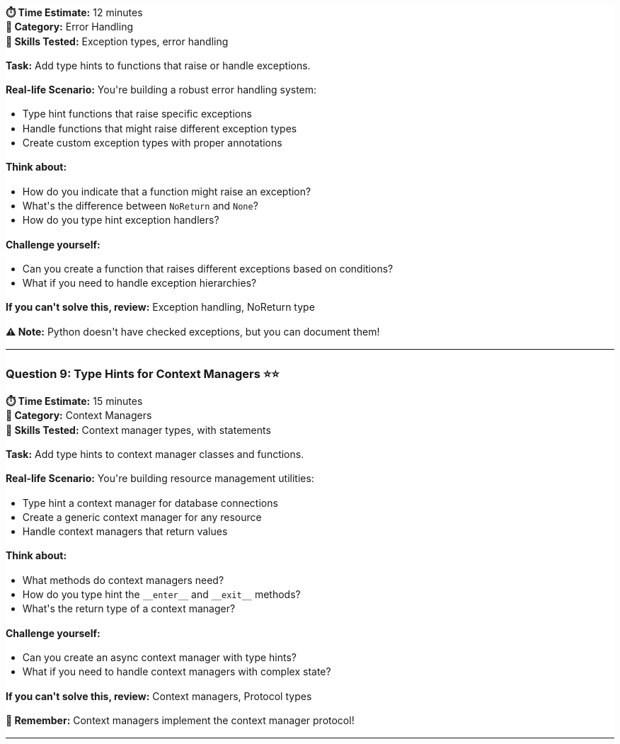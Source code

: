 **⏱️ Time Estimate:** 12 minutes  
**🎯 Category:** Error Handling  
**📝 Skills Tested:** Exception types, error handling

**Task:** Add type hints to functions that raise or handle exceptions.

**Real-life Scenario:** You're building a robust error handling system:

- Type hint functions that raise specific exceptions
- Handle functions that might raise different exception types
- Create custom exception types with proper annotations

**Think about:**

- How do you indicate that a function might raise an exception?
- What's the difference between `NoReturn` and `None`?
- How do you type hint exception handlers?

**Challenge yourself:**

- Can you create a function that raises different exceptions based on conditions?
- What if you need to handle exception hierarchies?

**If you can't solve this, review:** Exception handling, NoReturn type

**⚠️ Note:** Python doesn't have checked exceptions, but you can document them!

---

### Question 9: Type Hints for Context Managers ⭐⭐

**⏱️ Time Estimate:** 15 minutes  
**🎯 Category:** Context Managers  
**📝 Skills Tested:** Context manager types, with statements

**Task:** Add type hints to context manager classes and functions.

**Real-life Scenario:** You're building resource management utilities:

- Type hint a context manager for database connections
- Create a generic context manager for any resource
- Handle context managers that return values

**Think about:**

- What methods do context managers need?
- How do you type hint the `__enter__` and `__exit__` methods?
- What's the return type of a context manager?

**Challenge yourself:**

- Can you create an async context manager with type hints?
- What if you need to handle context managers with complex state?

**If you can't solve this, review:** Context managers, Protocol types

**🔄 Remember:** Context managers implement the context manager protocol!

---
